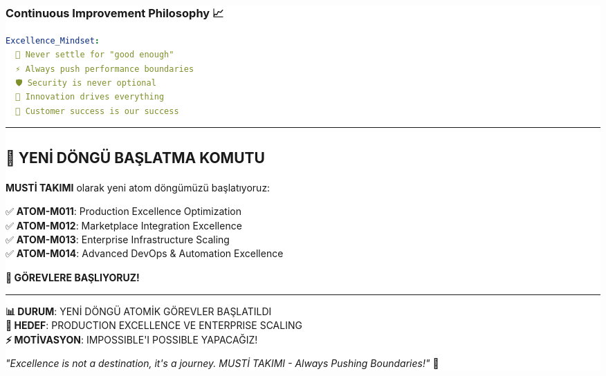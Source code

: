 ### **Continuous Improvement Philosophy** 📈
```yaml
Excellence_Mindset:
  🎯 Never settle for "good enough"
  ⚡ Always push performance boundaries
  🛡️ Security is never optional
  🚀 Innovation drives everything
  🌟 Customer success is our success
```

---

## 🎯 **YENİ DÖNGÜ BAŞLATMA KOMUTU**

**MUSTİ TAKIMI** olarak yeni atom döngümüzü başlatıyoruz:

✅ **ATOM-M011**: Production Excellence Optimization  
✅ **ATOM-M012**: Marketplace Integration Excellence  
✅ **ATOM-M013**: Enterprise Infrastructure Scaling  
✅ **ATOM-M014**: Advanced DevOps & Automation Excellence  

**🚀 GÖREVLERE BAŞLIYORUZ!**

---

**📊 DURUM**: YENİ DÖNGÜ ATOMİK GÖREVLER BAŞLATILDI  
**🎯 HEDEF**: PRODUCTION EXCELLENCE VE ENTERPRISE SCALING  
**⚡ MOTİVASYON**: IMPOSSIBLE'I POSSIBLE YAPACAĞIZ!  

*"Excellence is not a destination, it's a journey. MUSTİ TAKIMI - Always Pushing Boundaries!"* 🌟 